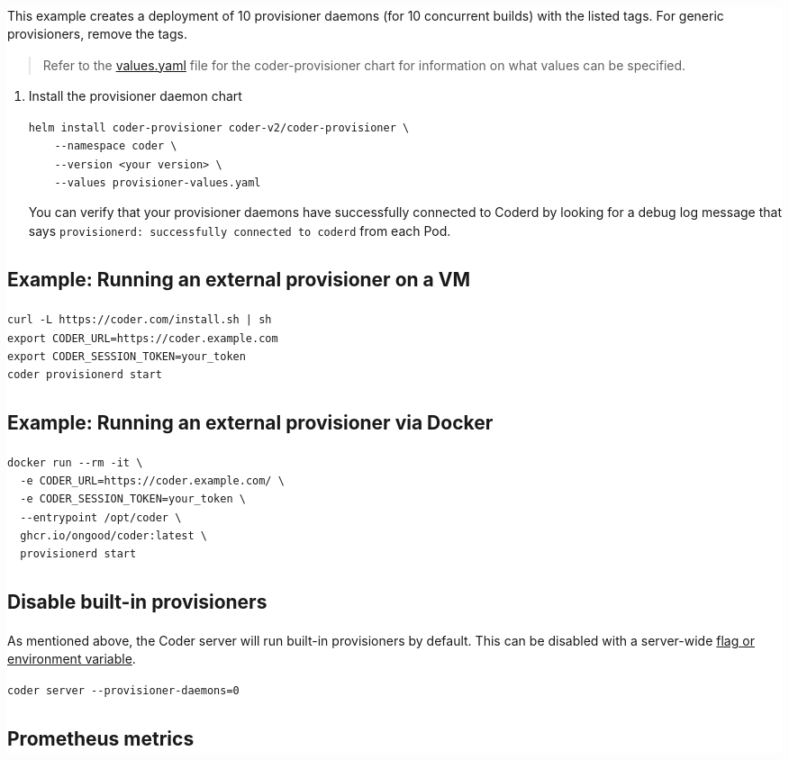    This example creates a deployment of 10 provisioner daemons (for 10
   concurrent builds) with the listed tags. For generic provisioners, remove the
   tags.

   > Refer to the
   > [values.yaml](https://github.com/coder/coder/blob/main/helm/provisioner/values.yaml)
   > file for the coder-provisioner chart for information on what values can be
   > specified.

1. Install the provisioner daemon chart

   ```shell
   helm install coder-provisioner coder-v2/coder-provisioner \
       --namespace coder \
       --version <your version> \
       --values provisioner-values.yaml
   ```

   You can verify that your provisioner daemons have successfully connected to
   Coderd by looking for a debug log message that says
   `provisionerd: successfully connected to coderd` from each Pod.

## Example: Running an external provisioner on a VM

```shell
curl -L https://coder.com/install.sh | sh
export CODER_URL=https://coder.example.com
export CODER_SESSION_TOKEN=your_token
coder provisionerd start
```

## Example: Running an external provisioner via Docker

```shell
docker run --rm -it \
  -e CODER_URL=https://coder.example.com/ \
  -e CODER_SESSION_TOKEN=your_token \
  --entrypoint /opt/coder \
  ghcr.io/ongood/coder:latest \
  provisionerd start
```

## Disable built-in provisioners

As mentioned above, the Coder server will run built-in provisioners by default.
This can be disabled with a server-wide
[flag or environment variable](../cli/server.md#provisioner-daemons).

```shell
coder server --provisioner-daemons=0
```

## Prometheus metrics
